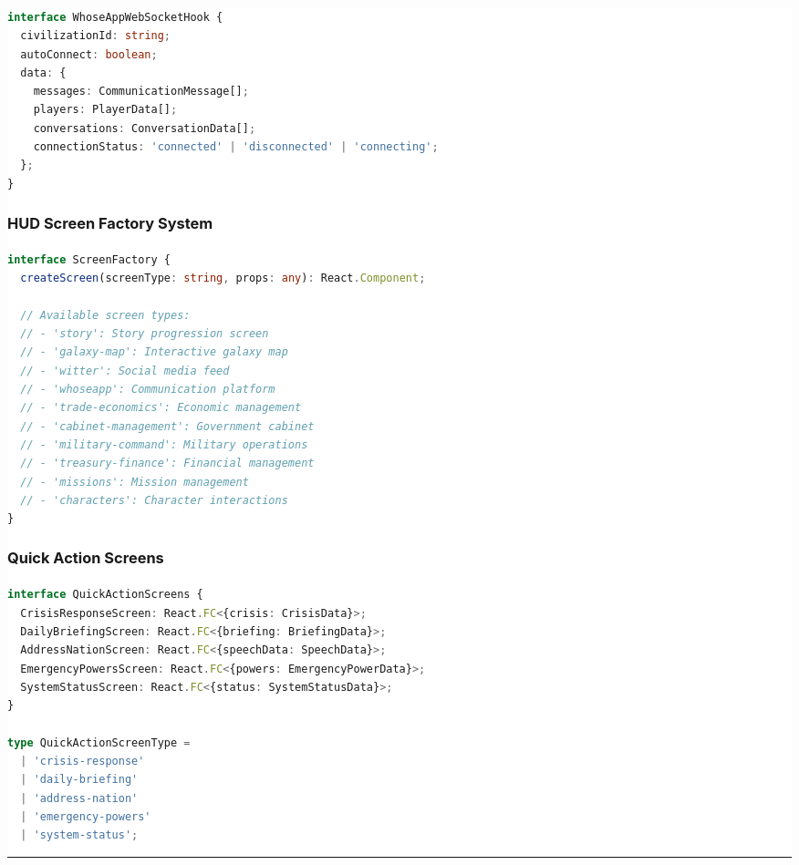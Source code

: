 ```typescript
interface WhoseAppWebSocketHook {
  civilizationId: string;
  autoConnect: boolean;
  data: {
    messages: CommunicationMessage[];
    players: PlayerData[];
    conversations: ConversationData[];
    connectionStatus: 'connected' | 'disconnected' | 'connecting';
  };
}
```

### HUD Screen Factory System

```typescript
interface ScreenFactory {
  createScreen(screenType: string, props: any): React.Component;
  
  // Available screen types:
  // - 'story': Story progression screen
  // - 'galaxy-map': Interactive galaxy map
  // - 'witter': Social media feed
  // - 'whoseapp': Communication platform
  // - 'trade-economics': Economic management
  // - 'cabinet-management': Government cabinet
  // - 'military-command': Military operations
  // - 'treasury-finance': Financial management
  // - 'missions': Mission management
  // - 'characters': Character interactions
}
```

### Quick Action Screens

```typescript
interface QuickActionScreens {
  CrisisResponseScreen: React.FC<{crisis: CrisisData}>;
  DailyBriefingScreen: React.FC<{briefing: BriefingData}>;
  AddressNationScreen: React.FC<{speechData: SpeechData}>;
  EmergencyPowersScreen: React.FC<{powers: EmergencyPowerData}>;
  SystemStatusScreen: React.FC<{status: SystemStatusData}>;
}

type QuickActionScreenType = 
  | 'crisis-response'
  | 'daily-briefing'
  | 'address-nation'
  | 'emergency-powers'
  | 'system-status';
```

---
